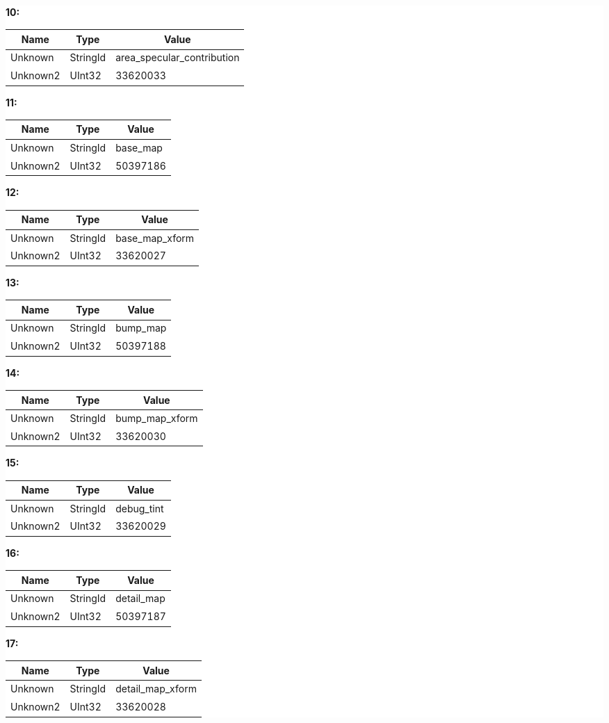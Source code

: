 
**10:**

Name	| Type	| Value
---	|---	|---	|
Unknown	|StringId	|area_specular_contribution
Unknown2	|UInt32	|33620033


**11:**

Name	| Type	| Value
---	|---	|---	|
Unknown	|StringId	|base_map
Unknown2	|UInt32	|50397186


**12:**

Name	| Type	| Value
---	|---	|---	|
Unknown	|StringId	|base_map_xform
Unknown2	|UInt32	|33620027


**13:**

Name	| Type	| Value
---	|---	|---	|
Unknown	|StringId	|bump_map
Unknown2	|UInt32	|50397188


**14:**

Name	| Type	| Value
---	|---	|---	|
Unknown	|StringId	|bump_map_xform
Unknown2	|UInt32	|33620030


**15:**

Name	| Type	| Value
---	|---	|---	|
Unknown	|StringId	|debug_tint
Unknown2	|UInt32	|33620029


**16:**

Name	| Type	| Value
---	|---	|---	|
Unknown	|StringId	|detail_map
Unknown2	|UInt32	|50397187


**17:**

Name	| Type	| Value
---	|---	|---	|
Unknown	|StringId	|detail_map_xform
Unknown2	|UInt32	|33620028
